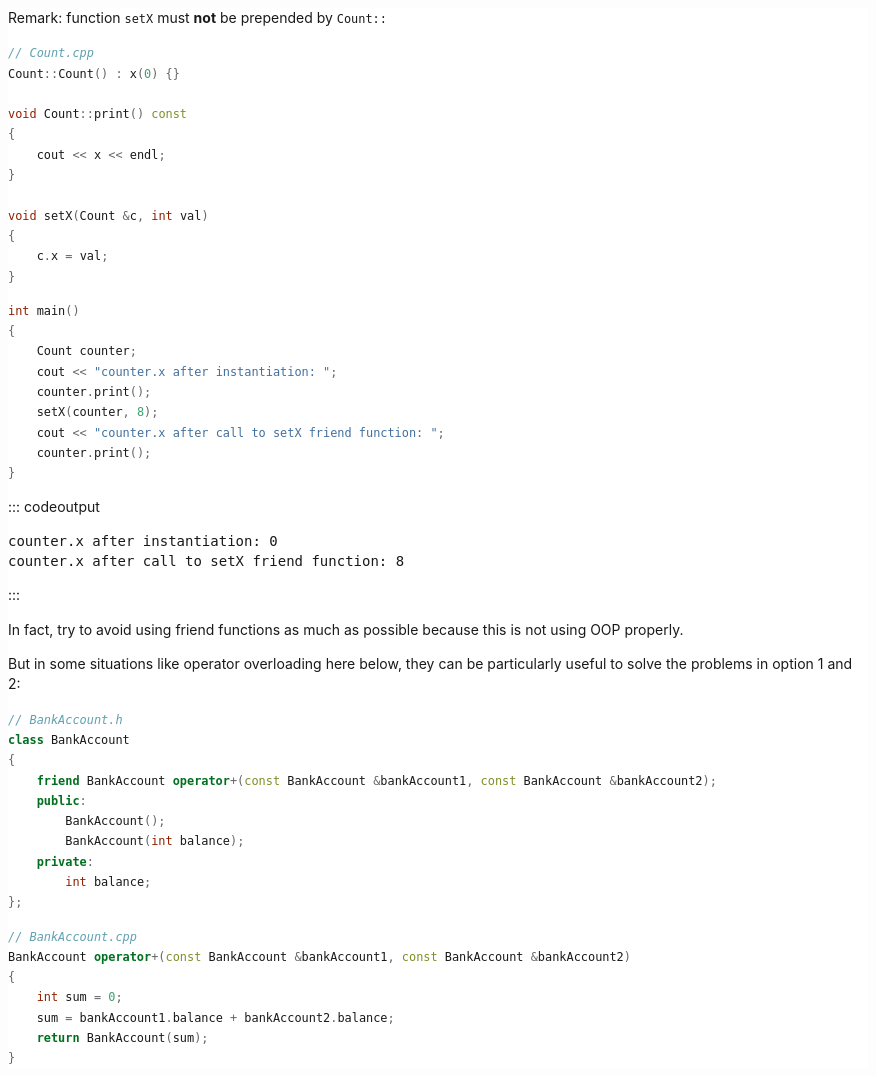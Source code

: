 Remark: function `setX` must **not** be prepended by `Count::`

```cpp
// Count.cpp
Count::Count() : x(0) {}

void Count::print() const
{
    cout << x << endl;
}

void setX(Count &c, int val)
{
    c.x = val;
}
```
```cpp
int main()
{
    Count counter;
    cout << "counter.x after instantiation: ";
    counter.print();
    setX(counter, 8);
    cout << "counter.x after call to setX friend function: ";
    counter.print();
}
```
::: codeoutput
<pre>
counter.x after instantiation: 0
counter.x after call to setX friend function: 8
</pre>
:::

In fact, try to avoid using friend functions as much as possible because this is not using OOP properly.

But in some situations like operator overloading here below, they can be particularly useful to solve the problems in option 1 and 2:

```cpp
// BankAccount.h
class BankAccount
{
    friend BankAccount operator+(const BankAccount &bankAccount1, const BankAccount &bankAccount2);
    public:
        BankAccount();
        BankAccount(int balance);
    private:
        int balance;
};
```

```cpp
// BankAccount.cpp
BankAccount operator+(const BankAccount &bankAccount1, const BankAccount &bankAccount2)
{
    int sum = 0;
    sum = bankAccount1.balance + bankAccount2.balance;
    return BankAccount(sum);
}
```
